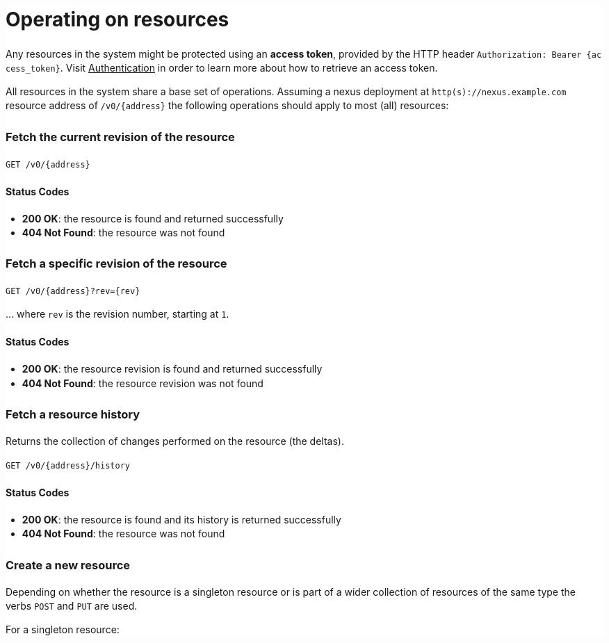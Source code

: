 # Operating on resources

Any resources in the system might be protected using an **access token**, provided by the HTTP header `Authorization: Bearer {access_token}`. Visit [Authentication](../../iam/api-reference/auth.html) in order to learn more about how to retrieve an access token.


All resources in the system share a base set of operations. Assuming a nexus deployment at
`http(s)://nexus.example.com` resource address of `/v0/{address}` the following operations should apply to most (all)
resources:

### Fetch the current revision of the resource

```
GET /v0/{address}
```

#### Status Codes

- **200 OK**: the resource is found and returned successfully
- **404 Not Found**: the resource was not found

### Fetch a specific revision of the resource

```
GET /v0/{address}?rev={rev}
```
... where `rev` is the revision number, starting at `1`.

#### Status Codes

- **200 OK**: the resource revision is found and returned successfully
- **404 Not Found**: the resource revision was not found

### Fetch a resource history

Returns the collection of changes performed on the resource (the deltas).

```
GET /v0/{address}/history
```

#### Status Codes

- **200 OK**: the resource is found and its history is returned successfully
- **404 Not Found**: the resource was not found

### Create a new resource

Depending on whether the resource is a singleton resource or is part of a wider collection of resources of the same
type the verbs `POST` and `PUT` are used.

For a singleton resource:
